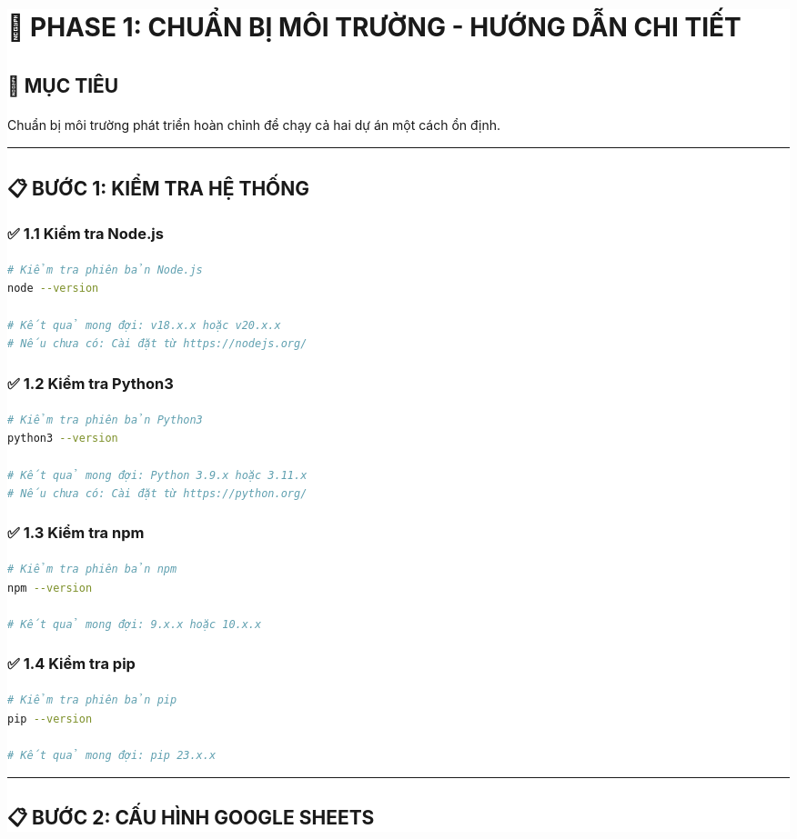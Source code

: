 # 🔧 PHASE 1: CHUẨN BỊ MÔI TRƯỜNG - HƯỚNG DẪN CHI TIẾT

## 🎯 MỤC TIÊU

Chuẩn bị môi trường phát triển hoàn chỉnh để chạy cả hai dự án một cách ổn định.

---

## 📋 **BƯỚC 1: KIỂM TRA HỆ THỐNG**

### ✅ 1.1 Kiểm tra Node.js

```bash
# Kiểm tra phiên bản Node.js
node --version

# Kết quả mong đợi: v18.x.x hoặc v20.x.x
# Nếu chưa có: Cài đặt từ https://nodejs.org/
```

### ✅ 1.2 Kiểm tra Python3

```bash
# Kiểm tra phiên bản Python3
python3 --version

# Kết quả mong đợi: Python 3.9.x hoặc 3.11.x
# Nếu chưa có: Cài đặt từ https://python.org/
```

### ✅ 1.3 Kiểm tra npm

```bash
# Kiểm tra phiên bản npm
npm --version

# Kết quả mong đợi: 9.x.x hoặc 10.x.x
```

### ✅ 1.4 Kiểm tra pip

```bash
# Kiểm tra phiên bản pip
pip --version

# Kết quả mong đợi: pip 23.x.x
```

---

## 📋 **BƯỚC 2: CẤU HÌNH GOOGLE SHEETS**
